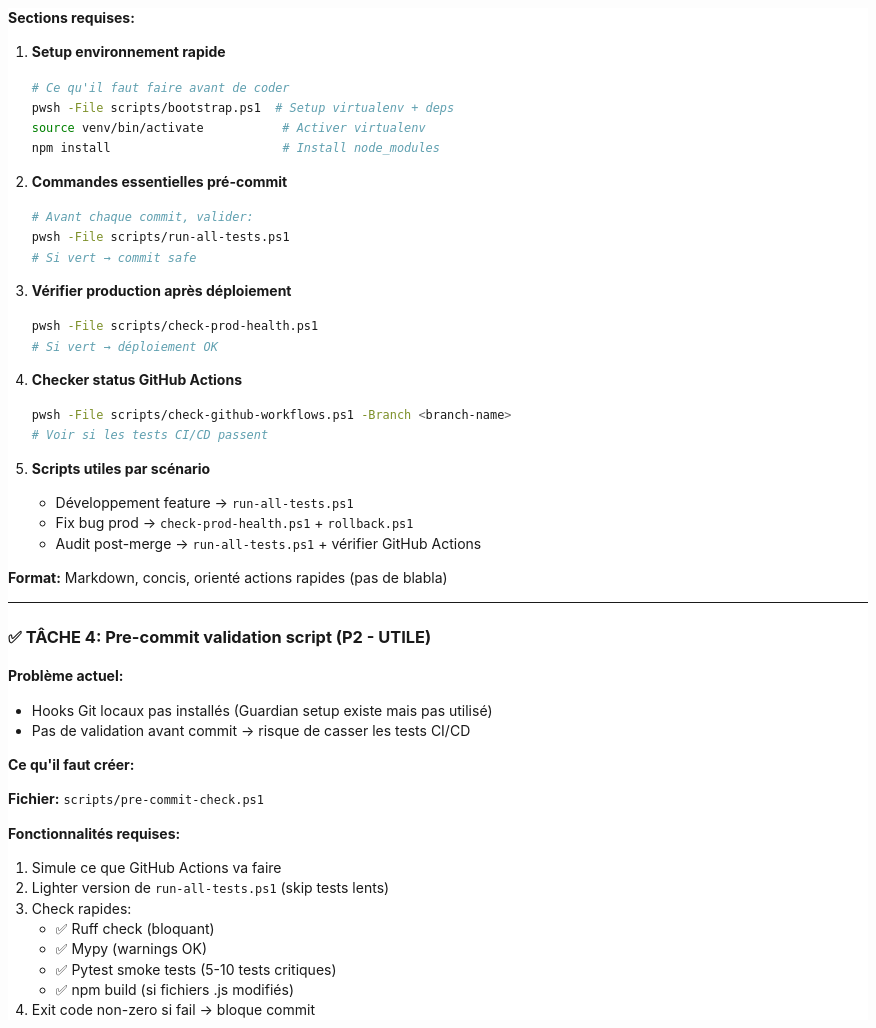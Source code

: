 **Sections requises:**

1. **Setup environnement rapide**
   ```bash
   # Ce qu'il faut faire avant de coder
   pwsh -File scripts/bootstrap.ps1  # Setup virtualenv + deps
   source venv/bin/activate           # Activer virtualenv
   npm install                        # Install node_modules
   ```

2. **Commandes essentielles pré-commit**
   ```bash
   # Avant chaque commit, valider:
   pwsh -File scripts/run-all-tests.ps1
   # Si vert → commit safe
   ```

3. **Vérifier production après déploiement**
   ```bash
   pwsh -File scripts/check-prod-health.ps1
   # Si vert → déploiement OK
   ```

4. **Checker status GitHub Actions**
   ```bash
   pwsh -File scripts/check-github-workflows.ps1 -Branch <branch-name>
   # Voir si les tests CI/CD passent
   ```

5. **Scripts utiles par scénario**
   - Développement feature → `run-all-tests.ps1`
   - Fix bug prod → `check-prod-health.ps1` + `rollback.ps1`
   - Audit post-merge → `run-all-tests.ps1` + vérifier GitHub Actions

**Format:** Markdown, concis, orienté actions rapides (pas de blabla)

---

### ✅ TÂCHE 4: Pre-commit validation script (P2 - UTILE)

**Problème actuel:**
- Hooks Git locaux pas installés (Guardian setup existe mais pas utilisé)
- Pas de validation avant commit → risque de casser les tests CI/CD

**Ce qu'il faut créer:**

**Fichier:** `scripts/pre-commit-check.ps1`

**Fonctionnalités requises:**
1. Simule ce que GitHub Actions va faire
2. Lighter version de `run-all-tests.ps1` (skip tests lents)
3. Check rapides:
   - ✅ Ruff check (bloquant)
   - ✅ Mypy (warnings OK)
   - ✅ Pytest smoke tests (5-10 tests critiques)
   - ✅ npm build (si fichiers .js modifiés)
4. Exit code non-zero si fail → bloque commit
